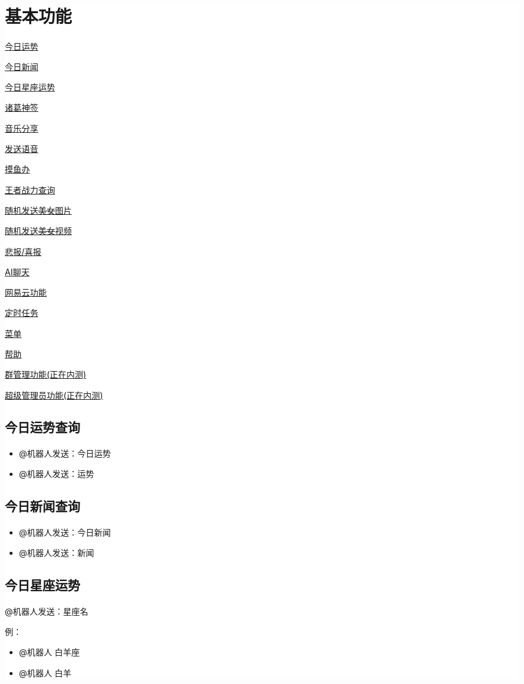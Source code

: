 # 基本功能

[今日运势](#今日运势查询)

[今日新闻](#今日新闻查询)

[今日星座运势](#今日星座运势)

[诸葛神签](#诸葛神签)

[音乐分享](#音乐分享)

[发送语音](#发送语音)

[摸鱼办](#摸鱼办)

[王者战力查询](#王者战力查询)

[随机发送~~美女~~图片](#随机发送图片)

[随机发送~~美女~~视频](#随机发送视频)

[悲报/喜报](#悲报喜报)

[AI聊天](#AI聊天)

[网易云功能](#网易云功能)

[定时任务](#定时任务)

[菜单](#菜单)

[帮助](#帮助)

[群管理功能(正在内测)](#群管理功能)

[超级管理员功能(正在内测)](#超级管理员功能)

## 今日运势查询

* @机器人发送：今日运势

* @机器人发送：运势

## 今日新闻查询

* @机器人发送：今日新闻

* @机器人发送：新闻

## 今日星座运势

@机器人发送：星座名

例：

* @机器人 白羊座

* @机器人 白羊
